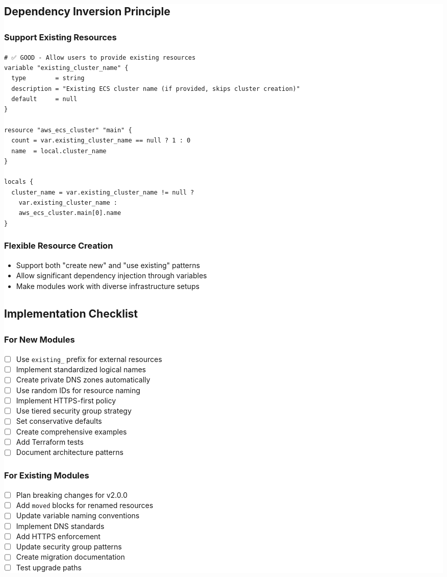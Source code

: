 ## Dependency Inversion Principle

### **Support Existing Resources**
```hcl
# ✅ GOOD - Allow users to provide existing resources
variable "existing_cluster_name" {
  type        = string
  description = "Existing ECS cluster name (if provided, skips cluster creation)"
  default     = null
}

resource "aws_ecs_cluster" "main" {
  count = var.existing_cluster_name == null ? 1 : 0
  name  = local.cluster_name
}

locals {
  cluster_name = var.existing_cluster_name != null ? 
    var.existing_cluster_name : 
    aws_ecs_cluster.main[0].name
}
```

### **Flexible Resource Creation**
- Support both "create new" and "use existing" patterns
- Allow significant dependency injection through variables
- Make modules work with diverse infrastructure setups

## Implementation Checklist

### **For New Modules**
- [ ] Use `existing_` prefix for external resources
- [ ] Implement standardized logical names
- [ ] Create private DNS zones automatically
- [ ] Use random IDs for resource naming
- [ ] Implement HTTPS-first policy
- [ ] Use tiered security group strategy
- [ ] Set conservative defaults
- [ ] Create comprehensive examples
- [ ] Add Terraform tests
- [ ] Document architecture patterns

### **For Existing Modules**
- [ ] Plan breaking changes for v2.0.0
- [ ] Add `moved` blocks for renamed resources
- [ ] Update variable naming conventions
- [ ] Implement DNS standards
- [ ] Add HTTPS enforcement
- [ ] Update security group patterns
- [ ] Create migration documentation
- [ ] Test upgrade paths
